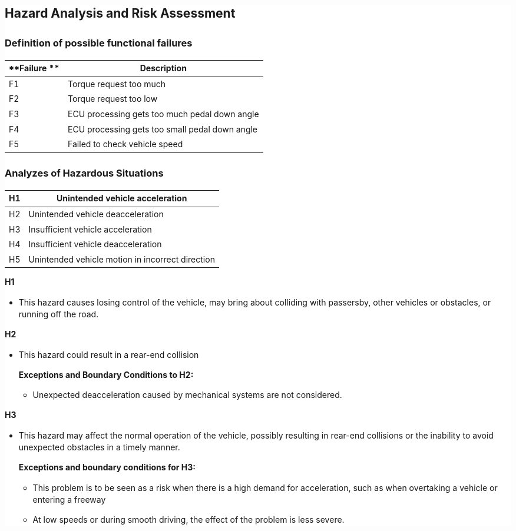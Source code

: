 





## Hazard Analysis and Risk Assessment 

### Definition of possible functional failures

| **Failure ** | **Description**                                 |
| ------------ | ----------------------------------------------- |
| F1           | Torque request too much                         |
| F2           | Torque request too low                          |
| F3           | ECU processing gets too  much pedal down angle  |
| F4           | ECU processing gets too small  pedal down angle |
| F5           | Failed to check vehicle  speed                  |

### Analyzes of Hazardous Situations 

| H1   | Unintended vehicle acceleration                   |
| ---- | ------------------------------------------------- |
| H2   | Unintended vehicle deacceleration                 |
| H3   | Insufficient vehicle acceleration                 |
| H4   | Insufficient vehicle deacceleration               |
| H5   | Unintended vehicle motion in  incorrect direction |

**H1**

- This hazard causes losing control of the vehicle, may bring about colliding with passersby, other vehicles or obstacles, or running off the road.

**H2**

- This hazard could result in a rear-end collision

  **Exceptions and Boundary Conditions to H2:**

  - Unexpected deacceleration caused by mechanical systems are not considered.

**H3**

- This hazard may affect the normal operation of the vehicle, possibly resulting in rear-end collisions or the inability to avoid unexpected obstacles in a timely manner.

  **Exceptions and boundary conditions for H3:** 

  - This problem is to be seen as a risk when there is a high demand for acceleration, such as when overtaking a vehicle or entering a freeway 

  -  At low speeds or during smooth driving, the effect of the problem is less severe.

